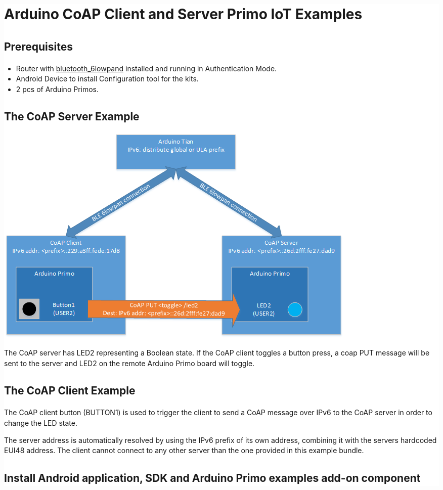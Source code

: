 # Arduino CoAP Client and Server Primo IoT Examples

## Prerequisites
* Router with [bluetooth_6lowpand](https://github.com/NordicSemiconductor/Linux-ble-6lowpan-joiner) installed and running in Authentication Mode.
* Android Device to install Configuration tool for the kits.
* 2 pcs of Arduino Primos.

## The CoAP Server Example

![ArduinoPrimoSetup](/images/arduino_primo_setup.png)

The CoAP server has LED2 representing a Boolean state. If the CoAP client toggles a button press, a coap PUT message will be sent 
to the server and LED2 on the remote Arduino Primo board will toggle.

## The CoAP Client Example
The CoAP client button (BUTTON1) is used to trigger the client to send a CoAP message over IPv6 to the CoAP server in order to change the LED state.

The server address is automatically resolved by using the IPv6 prefix of its own address, combining it 
with the servers hardcoded EUI48 address. The client cannot connect to any other server than the one provided 
in this example bundle. 
    
## Install Android application, SDK and Arduino Primo examples add-on component
